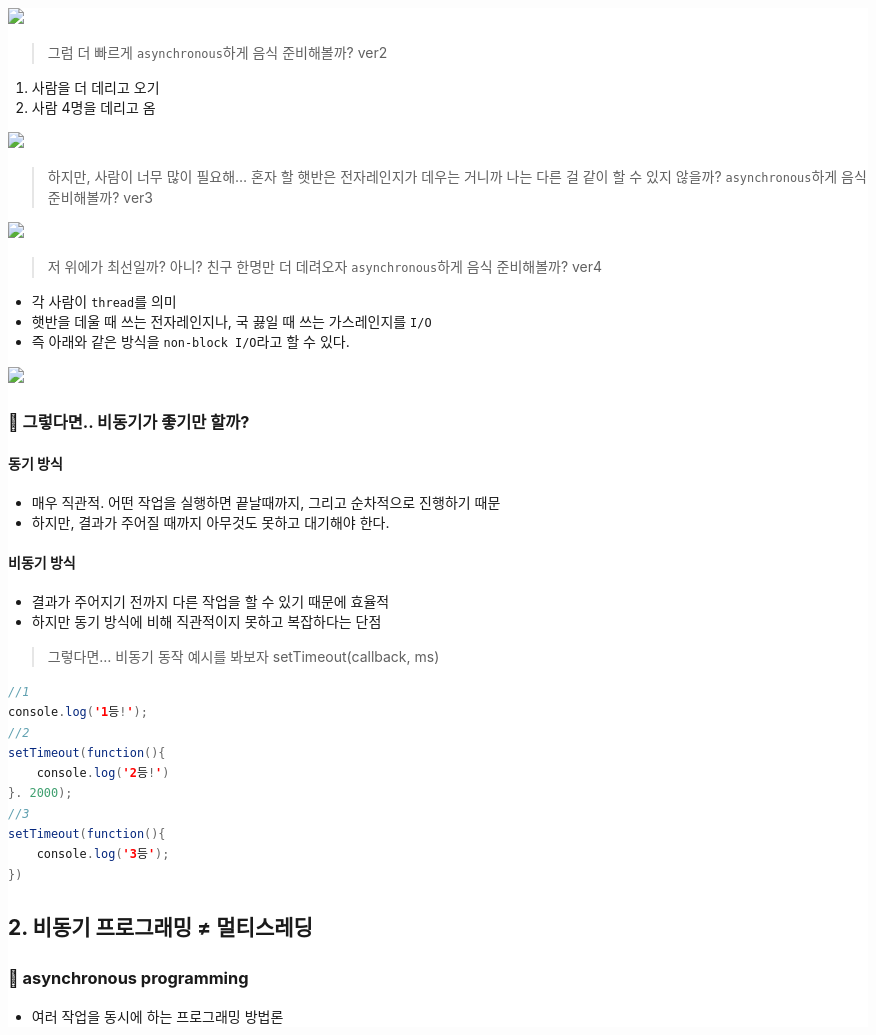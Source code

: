 ![](https://velog.velcdn.com/images/prettylee620/post/f2cae056-7b92-4f55-915a-567c8a08080f/image.png)

> 그럼 더 빠르게 `asynchronous`하게 음식 준비해볼까? ver2

1. 사람을 더 데리고 오기
2. 사람 4명을 데리고 옴

![](https://velog.velcdn.com/images/prettylee620/post/bee9470d-40dd-45a5-95c0-718e3a8fd741/image.png)

> 하지만, 사람이 너무 많이 필요해… 혼자 할 햇반은 전자레인지가 데우는 거니까 나는 다른 걸 같이 할 수 있지 않을까? `asynchronous`하게 음식 준비해볼까? ver3

![](https://velog.velcdn.com/images/prettylee620/post/c2974fda-2c8c-4209-876b-8e732024b690/image.png)

> 저 위에가 최선일까? 아니? 친구 한명만 더 데려오자 `asynchronous`하게 음식 준비해볼까? ver4

* 각 사람이 `thread`를 의미
* 햇반을 데울 때 쓰는 전자레인지나, 국 끓일 때 쓰는 가스레인지를 `I/O`
* 즉 아래와 같은 방식을 `non-block I/O`라고 할 수 있다.

![](https://velog.velcdn.com/images/prettylee620/post/d004d802-0f39-4783-b25c-1dd2215872f8/image.png)

### 🍌 그렇다면.. 비동기가 좋기만 할까?

#### 동기 방식

* 매우 직관적. 어떤 작업을 실행하면 끝날때까지, 그리고 순차적으로 진행하기 때문
* 하지만, 결과가 주어질 때까지 아무것도 못하고 대기해야 한다.

#### 비동기 방식

* 결과가 주어지기 전까지 다른 작업을 할 수 있기 때문에 효율적
* 하지만 동기 방식에 비해 직관적이지 못하고 복잡하다는 단점

> 그렇다면… 비동기 동작 예시를 봐보자 setTimeout(callback, ms)

```java
//1
console.log('1등!');
//2
setTimeout(function(){
	console.log('2등!')
}. 2000);
//3
setTimeout(function(){
	console.log('3등');
})
```

## 2. 비동기 프로그래밍 ≠ 멀티스레딩

### 🍌 asynchronous programming

* 여러 작업을 동시에 하는 프로그래밍 방법론
